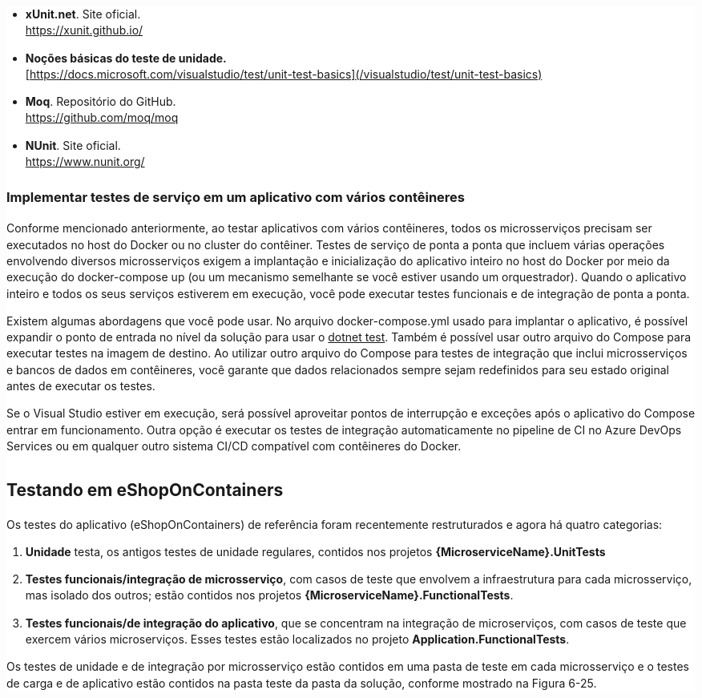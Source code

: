 - **xUnit.net**. Site oficial. \
    <https://xunit.github.io/>

- **Noções básicas do teste de unidade.** \
    [https://docs.microsoft.com/visualstudio/test/unit-test-basics](/visualstudio/test/unit-test-basics)

- **Moq**. Repositório do GitHub. \
    <https://github.com/moq/moq>

- **NUnit**. Site oficial. \
    <https://www.nunit.org/>

### <a name="implementing-service-tests-on-a-multi-container-application"></a>Implementar testes de serviço em um aplicativo com vários contêineres

Conforme mencionado anteriormente, ao testar aplicativos com vários contêineres, todos os microsserviços precisam ser executados no host do Docker ou no cluster do contêiner. Testes de serviço de ponta a ponta que incluem várias operações envolvendo diversos microsserviços exigem a implantação e inicialização do aplicativo inteiro no host do Docker por meio da execução do docker-compose up (ou um mecanismo semelhante se você estiver usando um orquestrador). Quando o aplicativo inteiro e todos os seus serviços estiverem em execução, você pode executar testes funcionais e de integração de ponta a ponta.

Existem algumas abordagens que você pode usar. No arquivo docker-compose.yml usado para implantar o aplicativo, é possível expandir o ponto de entrada no nível da solução para usar o [dotnet test](../../../core/tools/dotnet-test.md). Também é possível usar outro arquivo do Compose para executar testes na imagem de destino. Ao utilizar outro arquivo do Compose para testes de integração que inclui microsserviços e bancos de dados em contêineres, você garante que dados relacionados sempre sejam redefinidos para seu estado original antes de executar os testes.

Se o Visual Studio estiver em execução, será possível aproveitar pontos de interrupção e exceções após o aplicativo do Compose entrar em funcionamento. Outra opção é executar os testes de integração automaticamente no pipeline de CI no Azure DevOps Services ou em qualquer outro sistema CI/CD compatível com contêineres do Docker.

## <a name="testing-in-eshoponcontainers"></a>Testando em eShopOnContainers

Os testes do aplicativo (eShopOnContainers) de referência foram recentemente restruturados e agora há quatro categorias:

1. **Unidade** testa, os antigos testes de unidade regulares, contidos nos projetos **{MicroserviceName}.UnitTests**

2. **Testes funcionais/integração de microsserviço**, com casos de teste que envolvem a infraestrutura para cada microsserviço, mas isolado dos outros; estão contidos nos projetos **{MicroserviceName}.FunctionalTests**.

3. **Testes funcionais/de integração do aplicativo**, que se concentram na integração de microserviços, com casos de teste que exercem vários microserviços. Esses testes estão localizados no projeto **Application.FunctionalTests**.

Os testes de unidade e de integração por microsserviço estão contidos em uma pasta de teste em cada microsserviço e o testes de carga e de aplicativo estão contidos na pasta teste da pasta da solução, conforme mostrado na Figura 6-25.
